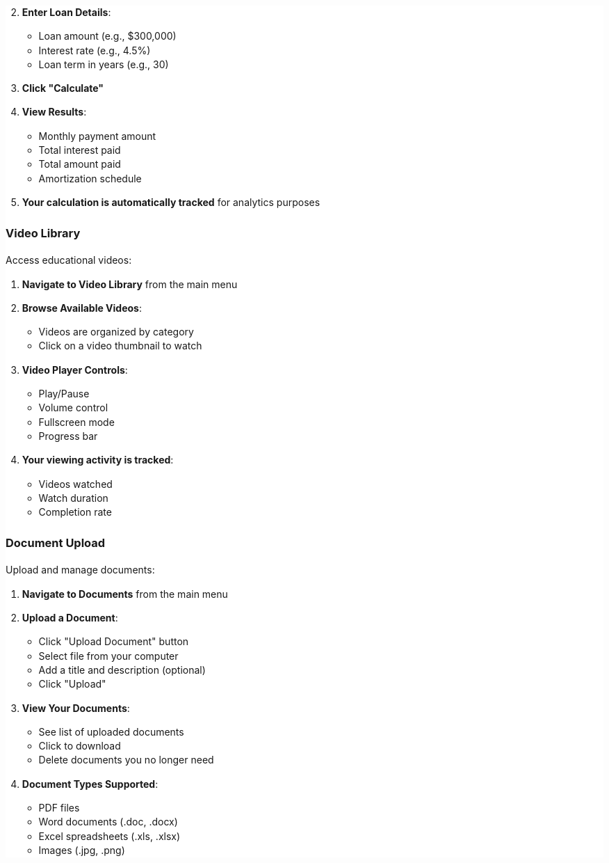 2. **Enter Loan Details**:
   - Loan amount (e.g., $300,000)
   - Interest rate (e.g., 4.5%)
   - Loan term in years (e.g., 30)

3. **Click "Calculate"**

4. **View Results**:
   - Monthly payment amount
   - Total interest paid
   - Total amount paid
   - Amortization schedule

5. **Your calculation is automatically tracked** for analytics purposes

### Video Library

Access educational videos:

1. **Navigate to Video Library** from the main menu

2. **Browse Available Videos**:
   - Videos are organized by category
   - Click on a video thumbnail to watch

3. **Video Player Controls**:
   - Play/Pause
   - Volume control
   - Fullscreen mode
   - Progress bar

4. **Your viewing activity is tracked**:
   - Videos watched
   - Watch duration
   - Completion rate

### Document Upload

Upload and manage documents:

1. **Navigate to Documents** from the main menu

2. **Upload a Document**:
   - Click "Upload Document" button
   - Select file from your computer
   - Add a title and description (optional)
   - Click "Upload"

3. **View Your Documents**:
   - See list of uploaded documents
   - Click to download
   - Delete documents you no longer need

4. **Document Types Supported**:
   - PDF files
   - Word documents (.doc, .docx)
   - Excel spreadsheets (.xls, .xlsx)
   - Images (.jpg, .png)
